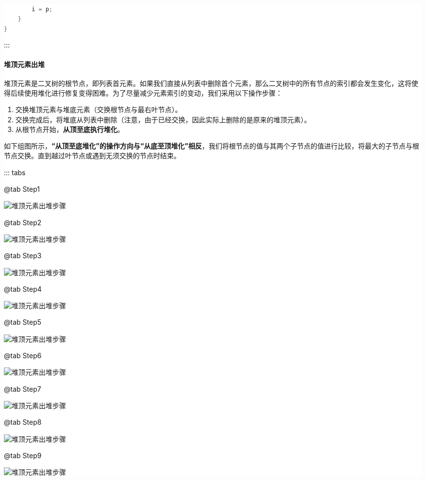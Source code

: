 ~~~java
        i = p;
    }
}
~~~

:::

#### 堆顶元素出堆

​	堆顶元素是二叉树的根节点，即列表首元素。如果我们直接从列表中删除首个元素，那么二叉树中的所有节点的索引都会发生变化，这将使得后续使用堆化进行修复变得困难。为了尽量减少元素索引的变动，我们采用以下操作步骤：

1. 交换堆顶元素与堆底元素（交换根节点与最右叶节点）。
2. 交换完成后，将堆底从列表中删除（注意，由于已经交换，因此实际上删除的是原来的堆顶元素）。
3. 从根节点开始，**从顶至底执行堆化**。

​	如下组图所示，**“从顶至底堆化”的操作方向与“从底至顶堆化”相反**，我们将根节点的值与其两个子节点的值进行比较，将最大的子节点与根节点交换。直到越过叶节点或遇到无须交换的节点时结束。

::: tabs

@tab Step1

![堆顶元素出堆步骤](https://sylphy-1321175878.cos.ap-guangzhou.myqcloud.com/堆顶元素出堆步骤1.png)

@tab Step2

![堆顶元素出堆步骤](https://sylphy-1321175878.cos.ap-guangzhou.myqcloud.com/堆顶元素出堆步骤2.png)

@tab Step3

![堆顶元素出堆步骤](https://sylphy-1321175878.cos.ap-guangzhou.myqcloud.com/堆顶元素出堆步骤3.png)

@tab Step4

![堆顶元素出堆步骤](https://sylphy-1321175878.cos.ap-guangzhou.myqcloud.com/堆顶元素出堆步骤4.png)

@tab Step5

![堆顶元素出堆步骤](https://sylphy-1321175878.cos.ap-guangzhou.myqcloud.com/堆顶元素出堆步骤5.png)

@tab Step6

![堆顶元素出堆步骤](https://sylphy-1321175878.cos.ap-guangzhou.myqcloud.com/堆顶元素出堆步骤6.png)

@tab Step7

![堆顶元素出堆步骤](https://sylphy-1321175878.cos.ap-guangzhou.myqcloud.com/堆顶元素出堆步骤7.png)

@tab Step8

![堆顶元素出堆步骤](https://sylphy-1321175878.cos.ap-guangzhou.myqcloud.com/堆顶元素出堆步骤8.png)

@tab Step9

![堆顶元素出堆步骤](https://sylphy-1321175878.cos.ap-guangzhou.myqcloud.com/堆顶元素出堆步骤9.png)
